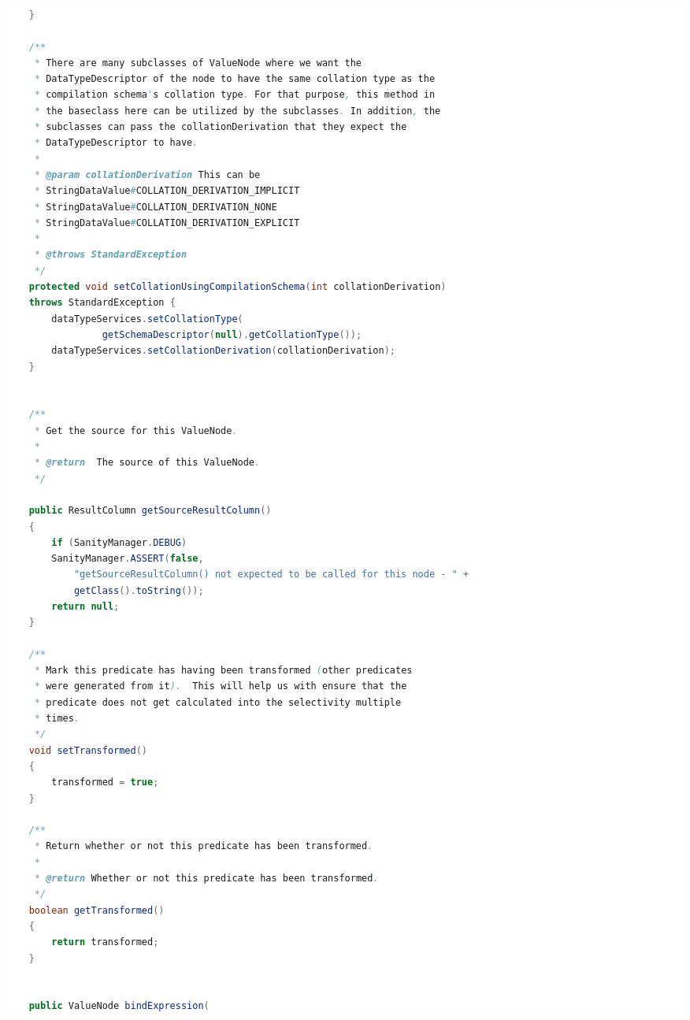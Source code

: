 ```java
	}
	
	/**
	 * There are many subclasses of ValueNode where we want the 
	 * DataTypeDescriptor of the node to have the same collation type as the 
	 * compilation schema's collation type. For that purpose, this method in 
	 * the baseclass here can be utilized by the subclasses. In addition, the
	 * subclasses can pass the collationDerivation that they expect the
	 * DataTypeDescriptor to have.
	 * 
	 * @param collationDerivation This can be 
	 * StringDataValue#COLLATION_DERIVATION_IMPLICIT
	 * StringDataValue#COLLATION_DERIVATION_NONE
	 * StringDataValue#COLLATION_DERIVATION_EXPLICIT
	 * 
	 * @throws StandardException
	 */
	protected void setCollationUsingCompilationSchema(int collationDerivation)
	throws StandardException {
		dataTypeServices.setCollationType(
	    	     getSchemaDescriptor(null).getCollationType());
		dataTypeServices.setCollationDerivation(collationDerivation);
	}


	/**
	 * Get the source for this ValueNode.
	 *
	 * @return	The source of this ValueNode.
	 */

	public ResultColumn getSourceResultColumn()
	{
		if (SanityManager.DEBUG)
		SanityManager.ASSERT(false,
			"getSourceResultColumn() not expected to be called for this node - " +
			getClass().toString());
		return null;
	}

	/**
	 * Mark this predicate has having been transformed (other predicates
	 * were generated from it).  This will help us with ensure that the
	 * predicate does not get calculated into the selectivity multiple
	 * times.
	 */
	void setTransformed()
	{
		transformed = true;
	}

	/** 
	 * Return whether or not this predicate has been transformed.
	 *
	 * @return Whether or not this predicate has been transformed.
	 */
	boolean getTransformed()
	{
		return transformed;
	}

	
	public ValueNode bindExpression(
```